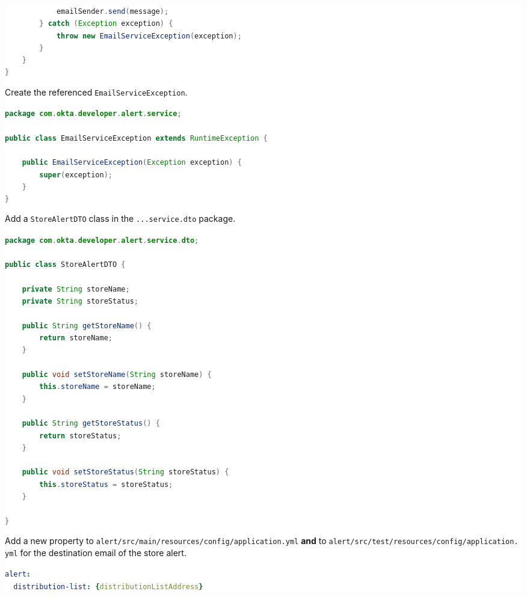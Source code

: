 ```java
            emailSender.send(message);
        } catch (Exception exception) {
            throw new EmailServiceException(exception);
        }
    }
}
```

Create the referenced `EmailServiceException`.

```java
package com.okta.developer.alert.service;

public class EmailServiceException extends RuntimeException {

    public EmailServiceException(Exception exception) {
        super(exception);
    }
}
```

Add a `StoreAlertDTO` class in the `...service.dto` package.

```java
package com.okta.developer.alert.service.dto;

public class StoreAlertDTO {

    private String storeName;
    private String storeStatus;

    public String getStoreName() {
        return storeName;
    }

    public void setStoreName(String storeName) {
        this.storeName = storeName;
    }

    public String getStoreStatus() {
        return storeStatus;
    }

    public void setStoreStatus(String storeStatus) {
        this.storeStatus = storeStatus;
    }

}
```

Add a new property to `alert/src/main/resources/config/application.yml` **and** to `alert/src/test/resources/config/application.yml` for the destination email of the store alert.

```yaml
alert:
  distribution-list: {distributionListAddress}
```
